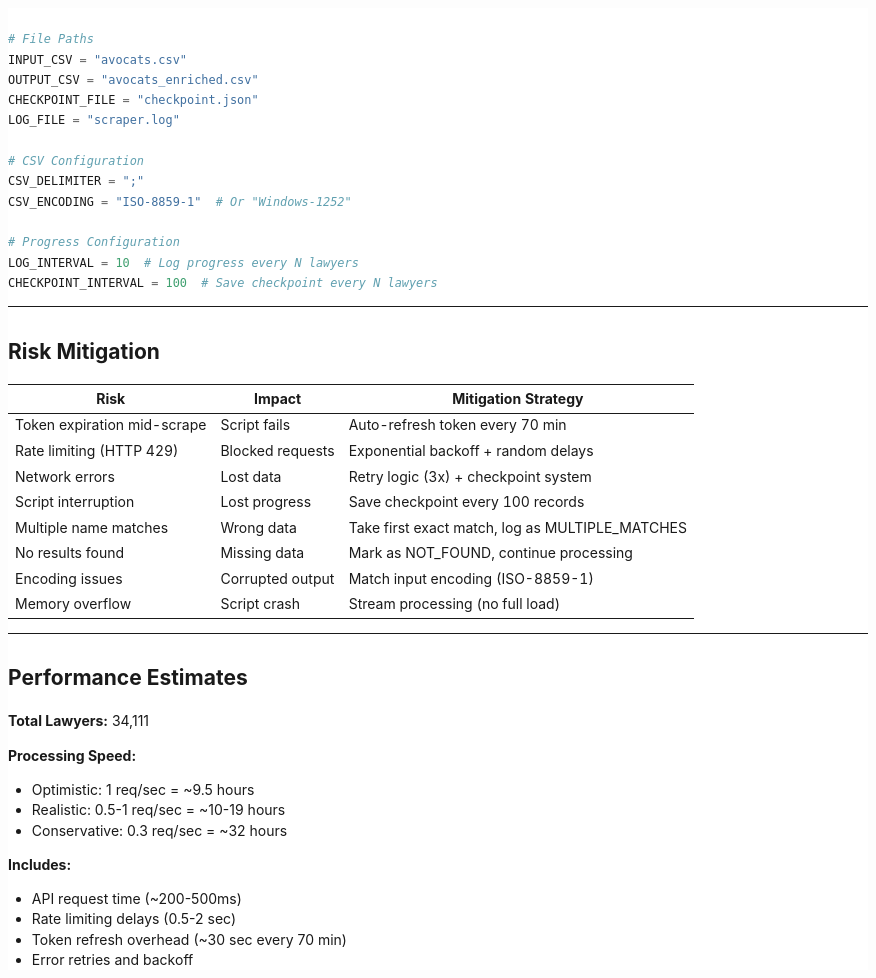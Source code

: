 ```python

# File Paths
INPUT_CSV = "avocats.csv"
OUTPUT_CSV = "avocats_enriched.csv"
CHECKPOINT_FILE = "checkpoint.json"
LOG_FILE = "scraper.log"

# CSV Configuration
CSV_DELIMITER = ";"
CSV_ENCODING = "ISO-8859-1"  # Or "Windows-1252"

# Progress Configuration
LOG_INTERVAL = 10  # Log progress every N lawyers
CHECKPOINT_INTERVAL = 100  # Save checkpoint every N lawyers
```

---

## Risk Mitigation

| Risk | Impact | Mitigation Strategy |
|------|--------|-------------------|
| Token expiration mid-scrape | Script fails | Auto-refresh token every 70 min |
| Rate limiting (HTTP 429) | Blocked requests | Exponential backoff + random delays |
| Network errors | Lost data | Retry logic (3x) + checkpoint system |
| Script interruption | Lost progress | Save checkpoint every 100 records |
| Multiple name matches | Wrong data | Take first exact match, log as MULTIPLE_MATCHES |
| No results found | Missing data | Mark as NOT_FOUND, continue processing |
| Encoding issues | Corrupted output | Match input encoding (ISO-8859-1) |
| Memory overflow | Script crash | Stream processing (no full load) |

---

## Performance Estimates

**Total Lawyers:** 34,111

**Processing Speed:**
- Optimistic: 1 req/sec = ~9.5 hours
- Realistic: 0.5-1 req/sec = ~10-19 hours
- Conservative: 0.3 req/sec = ~32 hours

**Includes:**
- API request time (~200-500ms)
- Rate limiting delays (0.5-2 sec)
- Token refresh overhead (~30 sec every 70 min)
- Error retries and backoff
